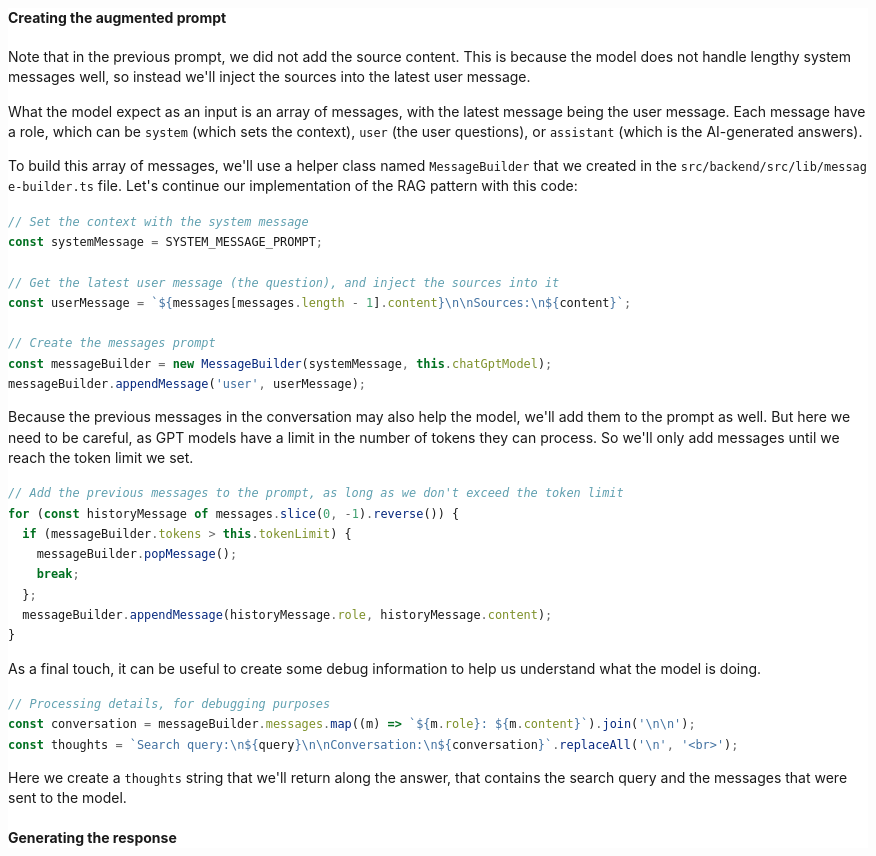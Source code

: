 #### Creating the augmented prompt

Note that in the previous prompt, we did not add the source content. This is because the model does not handle lengthy system messages well, so instead we'll inject the sources into the latest user message.

What the model expect as an input is an array of messages, with the latest message being the user message. Each message have a role, which can be `system` (which sets the context), `user` (the user questions), or `assistant` (which is the AI-generated answers).

To build this array of messages, we'll use a helper class named `MessageBuilder` that we created in the `src/backend/src/lib/message-builder.ts` file. Let's continue our implementation of the RAG pattern with this code:

```ts
// Set the context with the system message
const systemMessage = SYSTEM_MESSAGE_PROMPT;

// Get the latest user message (the question), and inject the sources into it
const userMessage = `${messages[messages.length - 1].content}\n\nSources:\n${content}`;

// Create the messages prompt
const messageBuilder = new MessageBuilder(systemMessage, this.chatGptModel);
messageBuilder.appendMessage('user', userMessage);
```

Because the previous messages in the conversation may also help the model, we'll add them to the prompt as well. But here we need to be careful, as GPT models have a limit in the number of tokens they can process. So we'll only add messages until we reach the token limit we set.

```ts
// Add the previous messages to the prompt, as long as we don't exceed the token limit
for (const historyMessage of messages.slice(0, -1).reverse()) {
  if (messageBuilder.tokens > this.tokenLimit) {
    messageBuilder.popMessage();
    break;
  };
  messageBuilder.appendMessage(historyMessage.role, historyMessage.content);
}
```

As a final touch, it can be useful to create some debug information to help us understand what the model is doing.

```ts
// Processing details, for debugging purposes
const conversation = messageBuilder.messages.map((m) => `${m.role}: ${m.content}`).join('\n\n');
const thoughts = `Search query:\n${query}\n\nConversation:\n${conversation}`.replaceAll('\n', '<br>');
```

Here we create a `thoughts` string that we'll return along the answer, that contains the search query and the messages that were sent to the model.

#### Generating the response
